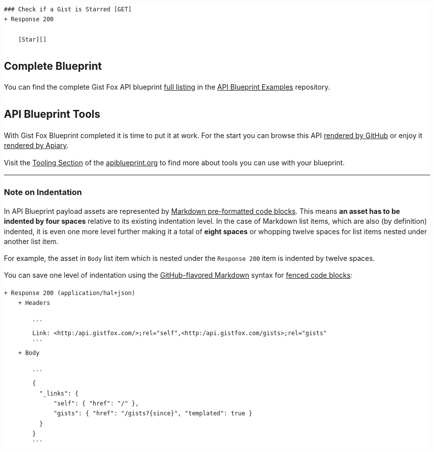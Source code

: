     ### Check if a Gist is Starred [GET]
    + Response 200

        [Star][]

## Complete Blueprint
You can find the complete Gist Fox API blueprint [full listing][] in the [API Blueprint Examples][] repository.

## API Blueprint Tools
With Gist Fox Blueprint completed it is time to put it at work. For the start you can browse this API [rendered by GitHub][] or enjoy it [rendered by Apiary][].

Visit the [Tooling Section][] of the [apiblueprint.org][] to find more about tools you can use with your blueprint.

---

<a name="indentation"></a>
### Note on Indentation
In API Blueprint payload assets are represented by [Markdown pre-formatted code blocks][]. This means **an asset has to be indented by four spaces** relative to its existing indentation level. In the case of Markdown list items, which are also (by definition) indented, it is even one more level further making it a total of **eight spaces** or whopping twelve spaces for list items nested under another list item. 

For example, the asset in `Body` list item which is nested under the `Response 200` item is indented by twelve spaces.

You can save one level of indentation using the [GitHub-flavored Markdown][] syntax for [fenced code blocks][]:

    + Response 200 (application/hal+json)
        + Headers

            ```
            Link: <http:/api.gistfox.com/>;rel="self",<http:/api.gistfox.com/gists>;rel="gists"
            ```
        + Body
        
            ```
            {
              "_links": {
                  "self": { "href": "/" },
                  "gists": { "href": "/gists?{since}", "templated": true }
              }
            }
            ```

[GitHub Gists]:                     https://gist.github.com
[API Blueprint Glossary of Terms]:  https://github.com/apiaryio/api-blueprint/blob/master/Glossary%20of%20Terms.md
[Markdown Tutorial]:                http://www.markdowntutorial.com
[Gruber's Original]:                http://daringfireball.net/projects/markdown/syntax
[API Blueprint Identifier]:         https://github.com/apiaryio/api-blueprint/blob/1A/API%20Blueprint%20Specification.md#Identifiers
[HTTP Request Method]:              https://github.com/for-GET/know-your-http-well/blob/master/methods.md
[status code]:                      https://github.com/for-GET/know-your-http-well/blob/master/status-codes.md
[message-headers]:                  https://github.com/for-GET/know-your-http-well/blob/master/headers.md
[payload]:                          https://github.com/apiaryio/api-blueprint/blob/master/Glossary%20of%20Terms.md#payload
[`application/hal+json`]:           https://github.com/mikekelly/hal_specification
[Note on Indentation]:              #indentation
[URI Template]:                     https://github.com/apiaryio/api-blueprint/blob/master/Glossary%20of%20Terms.md#uri-template
[Resource Parameters Section]: https://github.com/apiaryio/api-blueprint/blob/master/API%20Blueprint%20Specification.md#ResourceParametersSection
[Markdown pre-formatted code blocks]: http://daringfireball.net/projects/markdown/syntax#precode
[GitHub-flavored Markdown]: https://help.github.com/articles/github-flavored-markdown
[fenced code blocks]:https://help.github.com/articles/github-flavored-markdown#fenced-code-blocks
[URI Parameters]: #uri-parameters
[API Blueprint Examples]: https://github.com/apiaryio/api-blueprint/tree/master/examples
[full listing]: https://raw.github.com/apiaryio/api-blueprint/master/examples/Gist%20Fox%20API.md
[rendered by GitHub]: https://github.com/apiaryio/api-blueprint/blob/master/examples/Gist%20Fox%20API.md
[rendered by Apiary]: http://docs.gistfoxapi.apiary.io
[Tooling Section]: http://apiblueprint.org/#tooling
[apiblueprint.org]: http://apiblueprint.org
[specification]: https://github.com/apiaryio/api-blueprint/blob/master/API%20Blueprint%20Specification.md
[map]: https://github.com/apiaryio/api-blueprint/wiki/API-Blueprint-Map
